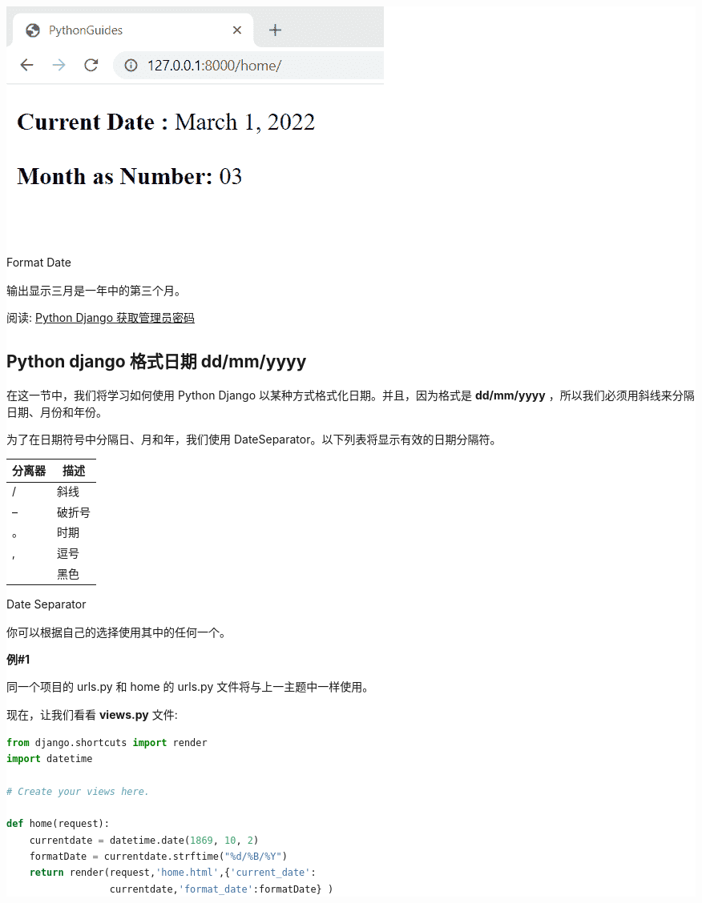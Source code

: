 ![format date in views using python django](img/c8db0e040ddceb1b97a9fe36bbcb0494.png "format date in views using python django")

Format Date

输出显示三月是一年中的第三个月。

阅读: [Python Django 获取管理员密码](https://pythonguides.com/python-django-get-admin-password/)

## Python django 格式日期 dd/mm/yyyy

在这一节中，我们将学习如何使用 Python Django 以某种方式格式化日期。并且，因为格式是 **dd/mm/yyyy** ，所以我们必须用斜线来分隔日期、月份和年份。

为了在日期符号中分隔日、月和年，我们使用 DateSeparator。以下列表将显示有效的日期分隔符。

| 分离器 | 描述 |
| --- | --- |
| / | 斜线 |
| – | 破折号 |
| 。 | 时期 |
| , | 逗号 |
|  | 黑色 |

Date Separator

你可以根据自己的选择使用其中的任何一个。

**例#1**

同一个项目的 urls.py 和 home 的 urls.py 文件将与上一主题中一样使用。

现在，让我们看看 **views.py** 文件:

```py
from django.shortcuts import render
import datetime

# Create your views here.

def home(request):
    currentdate = datetime.date(1869, 10, 2)
    formatDate = currentdate.strftime("%d/%B/%Y")
    return render(request,'home.html',{'current_date': 
                  currentdate,'format_date':formatDate} ) 
```
